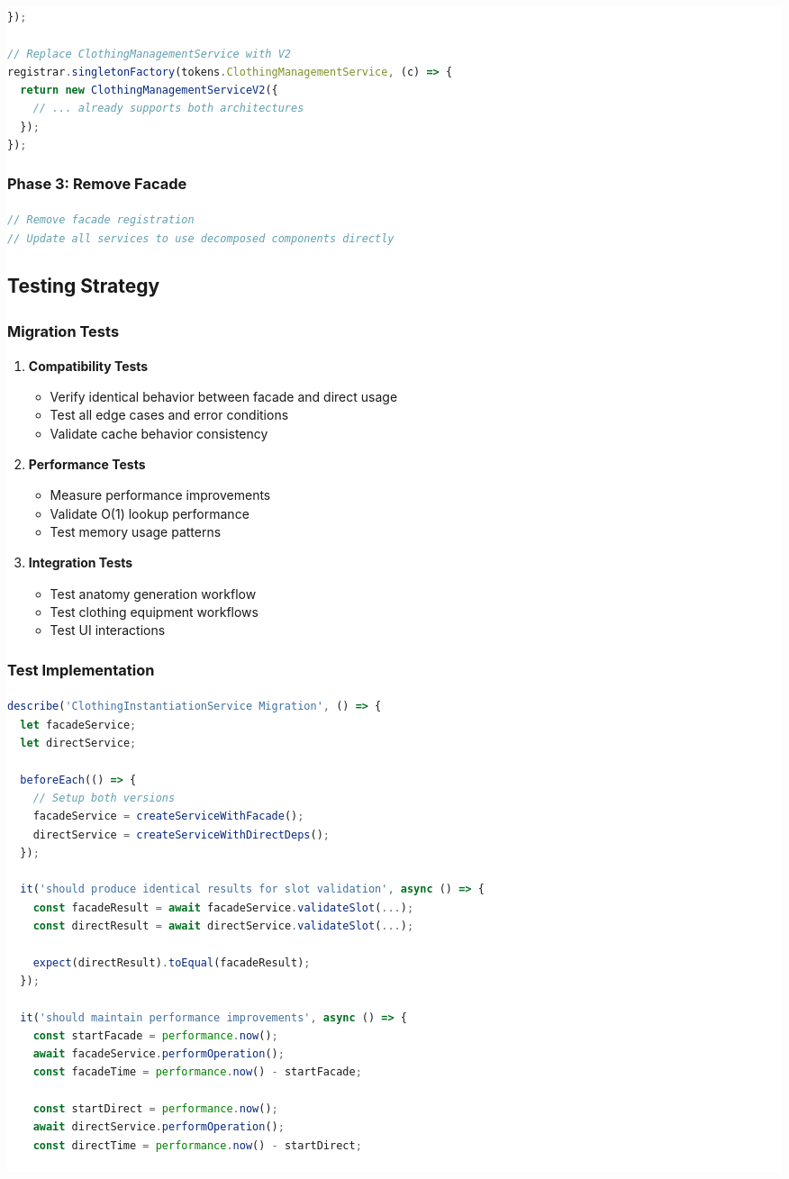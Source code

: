 ```javascript
});

// Replace ClothingManagementService with V2
registrar.singletonFactory(tokens.ClothingManagementService, (c) => {
  return new ClothingManagementServiceV2({
    // ... already supports both architectures
  });
});
```

### Phase 3: Remove Facade
```javascript
// Remove facade registration
// Update all services to use decomposed components directly
```

## Testing Strategy

### Migration Tests

1. **Compatibility Tests**
   - Verify identical behavior between facade and direct usage
   - Test all edge cases and error conditions
   - Validate cache behavior consistency

2. **Performance Tests**
   - Measure performance improvements
   - Validate O(1) lookup performance
   - Test memory usage patterns

3. **Integration Tests**
   - Test anatomy generation workflow
   - Test clothing equipment workflows
   - Test UI interactions

### Test Implementation

```javascript
describe('ClothingInstantiationService Migration', () => {
  let facadeService;
  let directService;
  
  beforeEach(() => {
    // Setup both versions
    facadeService = createServiceWithFacade();
    directService = createServiceWithDirectDeps();
  });
  
  it('should produce identical results for slot validation', async () => {
    const facadeResult = await facadeService.validateSlot(...);
    const directResult = await directService.validateSlot(...);
    
    expect(directResult).toEqual(facadeResult);
  });
  
  it('should maintain performance improvements', async () => {
    const startFacade = performance.now();
    await facadeService.performOperation();
    const facadeTime = performance.now() - startFacade;
    
    const startDirect = performance.now();
    await directService.performOperation();
    const directTime = performance.now() - startDirect;
    
```